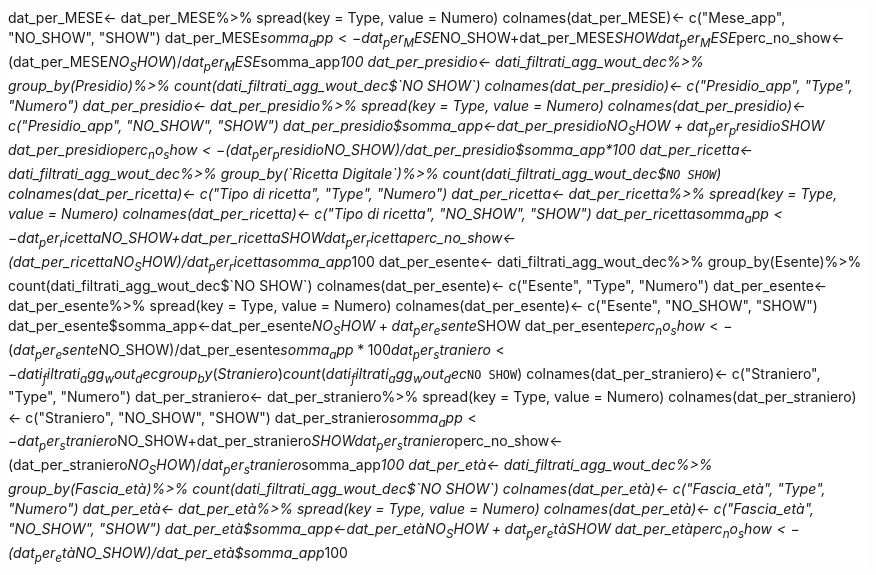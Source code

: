 dat_per_MESE<- dat_per_MESE%>%
  spread(key = Type, value = Numero)
colnames(dat_per_MESE)<- c("Mese_app", "NO_SHOW", "SHOW")
dat_per_MESE$somma_app<-dat_per_MESE$NO_SHOW+dat_per_MESE$SHOW
dat_per_MESE$perc_no_show<- (dat_per_MESE$NO_SHOW)/dat_per_MESE$somma_app*100
dat_per_presidio<- dati_filtrati_agg_wout_dec%>%
  group_by(Presidio)%>%
  count(dati_filtrati_agg_wout_dec$`NO SHOW`)
colnames(dat_per_presidio)<- c("Presidio_app", "Type", "Numero")
dat_per_presidio<- dat_per_presidio%>%
  spread(key = Type, value = Numero)
colnames(dat_per_presidio)<- c("Presidio_app", "NO_SHOW", "SHOW")
dat_per_presidio$somma_app<-dat_per_presidio$NO_SHOW+dat_per_presidio$SHOW
dat_per_presidio$perc_no_show<- (dat_per_presidio$NO_SHOW)/dat_per_presidio$somma_app*100
dat_per_ricetta<- dati_filtrati_agg_wout_dec%>%
  group_by(`Ricetta Digitale`)%>%
  count(dati_filtrati_agg_wout_dec$`NO SHOW`)
colnames(dat_per_ricetta)<- c("Tipo di ricetta", "Type", "Numero")
dat_per_ricetta<- dat_per_ricetta%>%
  spread(key = Type, value = Numero)
colnames(dat_per_ricetta)<- c("Tipo di ricetta", "NO_SHOW", "SHOW")
dat_per_ricetta$somma_app<-dat_per_ricetta$NO_SHOW+dat_per_ricetta$SHOW
dat_per_ricetta$perc_no_show<- (dat_per_ricetta$NO_SHOW)/dat_per_ricetta$somma_app*100
dat_per_esente<- dati_filtrati_agg_wout_dec%>%
  group_by(Esente)%>%
  count(dati_filtrati_agg_wout_dec$`NO SHOW`)
colnames(dat_per_esente)<- c("Esente", "Type", "Numero")
dat_per_esente<- dat_per_esente%>%
  spread(key = Type, value = Numero)
colnames(dat_per_esente)<- c("Esente", "NO_SHOW", "SHOW")
dat_per_esente$somma_app<-dat_per_esente$NO_SHOW+dat_per_esente$SHOW
dat_per_esente$perc_no_show<- (dat_per_esente$NO_SHOW)/dat_per_esente$somma_app*100
dat_per_straniero<- dati_filtrati_agg_wout_dec%>%
  group_by(Straniero)%>%
  count(dati_filtrati_agg_wout_dec$`NO SHOW`)
colnames(dat_per_straniero)<- c("Straniero", "Type", "Numero")
dat_per_straniero<- dat_per_straniero%>%
  spread(key = Type, value = Numero)
colnames(dat_per_straniero)<- c("Straniero", "NO_SHOW", "SHOW")
dat_per_straniero$somma_app<-dat_per_straniero$NO_SHOW+dat_per_straniero$SHOW
dat_per_straniero$perc_no_show<- (dat_per_straniero$NO_SHOW)/dat_per_straniero$somma_app*100
dat_per_età<- dati_filtrati_agg_wout_dec%>%
  group_by(Fascia_età)%>%
  count(dati_filtrati_agg_wout_dec$`NO SHOW`)
colnames(dat_per_età)<- c("Fascia_età", "Type", "Numero")
dat_per_età<- dat_per_età%>%
  spread(key = Type, value = Numero)
colnames(dat_per_età)<- c("Fascia_età", "NO_SHOW", "SHOW")
dat_per_età$somma_app<-dat_per_età$NO_SHOW+dat_per_età$SHOW
dat_per_età$perc_no_show<- (dat_per_età$NO_SHOW)/dat_per_età$somma_app*100
